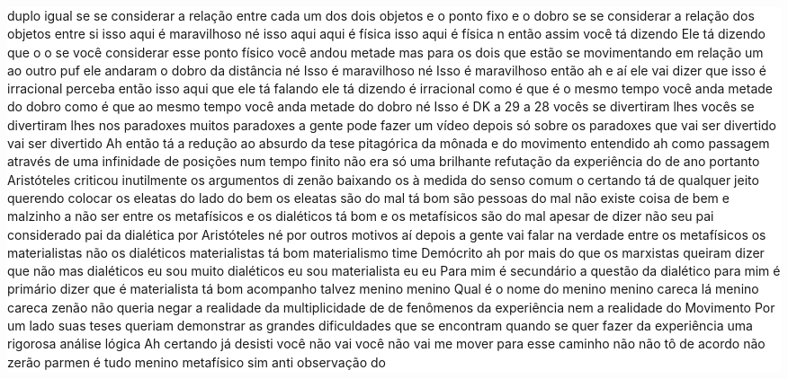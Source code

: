duplo igual se se considerar a relação
entre cada um dos dois objetos e o ponto
fixo e o dobro se se considerar a
relação dos objetos entre si isso aqui é
maravilhoso né isso aqui aqui é física
isso aqui é física n então assim você tá
dizendo Ele tá dizendo que o o se você
considerar esse ponto físico você andou
metade mas para os dois que estão se
movimentando em relação um ao outro puf
ele andaram o dobro da distância né Isso
é maravilhoso né Isso é maravilhoso
então ah e aí ele vai dizer que isso é
irracional perceba então isso aqui que
ele tá falando ele tá dizendo é
irracional como é que é o mesmo tempo
você anda metade do dobro como é que ao
mesmo tempo você anda metade do dobro né
Isso é DK a 29 a 28 vocês se divertiram
lhes vocês se divertiram lhes nos
paradoxes muitos paradoxes a gente pode
fazer um vídeo depois só sobre os
paradoxes que vai ser divertido vai ser
divertido Ah então tá a redução ao
absurdo da tese pitagórica da mônada e
do movimento entendido ah como passagem
através de uma infinidade de posições
num tempo finito não era só uma
brilhante refutação da experiência do de
ano portanto Aristóteles criticou
inutilmente os argumentos di zenão
baixando os à medida do senso comum o
certando tá de qualquer jeito querendo
colocar os eleatas do lado do bem os
eleatas são do mal tá bom são pessoas do
mal não existe coisa de bem e malzinho a
não ser entre os metafísicos e os
dialéticos tá bom e os metafísicos são
do mal apesar de dizer não seu pai
considerado pai da dialética por
Aristóteles né por outros motivos aí
depois a gente vai falar na verdade
entre os metafísicos os materialistas
não os dialéticos materialistas tá bom
materialismo time Demócrito ah por mais
do que os marxistas queiram dizer que
não mas dialéticos eu sou muito
dialéticos eu sou materialista eu eu
Para mim é secundário a questão da
dialético para mim é primário dizer que
é materialista tá bom acompanho talvez
menino menino Qual é o nome do menino
menino careca lá menino careca zenão não
queria negar a realidade da
multiplicidade de de fenômenos da
experiência nem a realidade do Movimento
Por um lado suas teses queriam
demonstrar as grandes dificuldades que
se encontram quando se quer fazer da
experiência uma rigorosa análise lógica
Ah certando já desisti você não vai você
não vai me mover para esse caminho não
não tô de acordo não zerão parmen é tudo
menino metafísico sim anti observação do
